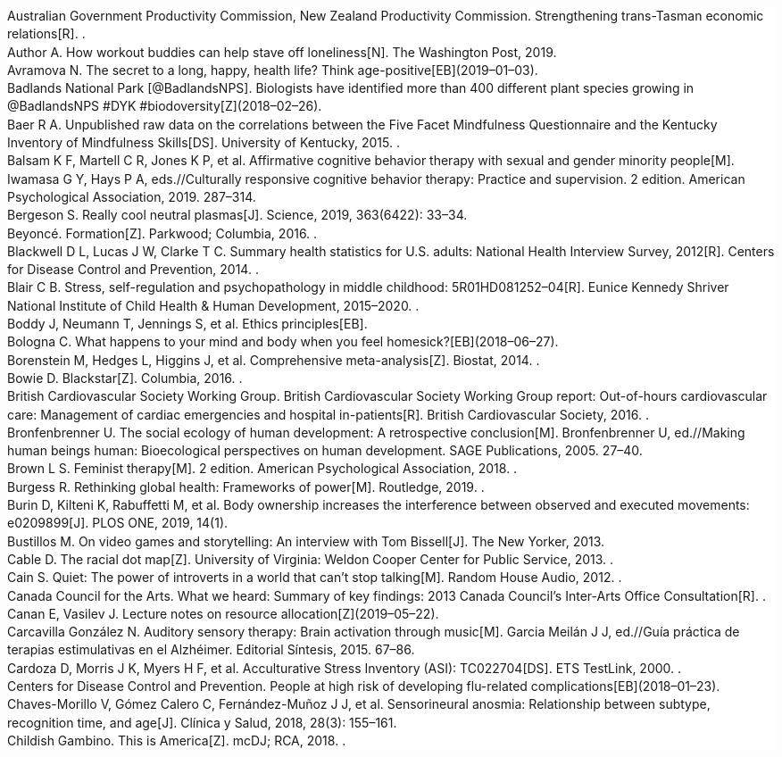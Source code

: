   <div class="csl-entry">Australian Government Productivity Commission, New Zealand Productivity Commission. Strengthening trans-Tasman economic relations[R]. .</div>
  <div class="csl-entry">Author A. How workout buddies can help stave off loneliness[N]. <i><span style="font-style:normal;">The Washington Post</span></i>, 2019.</div>
  <div class="csl-entry">Avramova N. The secret to a long, happy, health life? Think age-positive[EB](2019–01–03).</div>
  <div class="csl-entry">Badlands National Park [@BadlandsNPS]. Biologists have identified more than 400 different plant species growing in @BadlandsNPS #DYK #biodoversity[Z](2018–02–26).</div>
  <div class="csl-entry">Baer R A. Unpublished raw data on the correlations between the Five Facet Mindfulness Questionnaire and the Kentucky Inventory of Mindfulness Skills[DS]. University of Kentucky, 2015. .</div>
  <div class="csl-entry">Balsam K F, Martell C R, Jones K P, et al. Affirmative cognitive behavior therapy with sexual and gender minority people[M]. Iwamasa G Y, Hays P A, eds.//Culturally responsive cognitive behavior therapy: Practice and supervision. 2 edition. American Psychological Association, 2019. 287–314.</div>
  <div class="csl-entry">Bergeson S. Really cool neutral plasmas[J]. <i><span style="font-style:normal;">Science</span></i>, 2019, 363(6422): 33–34.</div>
  <div class="csl-entry">Beyoncé. Formation[Z]. Parkwood; Columbia, 2016. .</div>
  <div class="csl-entry">Blackwell D L, Lucas J W, Clarke T C. Summary health statistics for U.S. adults: National Health Interview Survey, 2012[R]. Centers for Disease Control and Prevention, 2014. .</div>
  <div class="csl-entry">Blair C B. Stress, self-regulation and psychopathology in middle childhood: 5R01HD081252–04[R]. Eunice Kennedy Shriver National Institute of Child Health &#38; Human Development, 2015–2020. .</div>
  <div class="csl-entry">Boddy J, Neumann T, Jennings S, et al. Ethics principles[EB].</div>
  <div class="csl-entry">Bologna C. What happens to your mind and body when you feel homesick?[EB](2018–06–27).</div>
  <div class="csl-entry">Borenstein M, Hedges L, Higgins J, et al. Comprehensive meta-analysis[Z]. Biostat, 2014. .</div>
  <div class="csl-entry">Bowie D. Blackstar[Z]. Columbia, 2016. .</div>
  <div class="csl-entry">British Cardiovascular Society Working Group. British Cardiovascular Society Working Group report: Out-of-hours cardiovascular care: Management of cardiac emergencies and hospital in-patients[R]. British Cardiovascular Society, 2016. .</div>
  <div class="csl-entry">Bronfenbrenner U. The social ecology of human development: A retrospective conclusion[M]. Bronfenbrenner U, ed.//Making human beings human: Bioecological perspectives on human development. SAGE Publications, 2005. 27–40.</div>
  <div class="csl-entry">Brown L S. Feminist therapy[M]. 2 edition. American Psychological Association, 2018. .</div>
  <div class="csl-entry">Burgess R. Rethinking global health: Frameworks of power[M]. Routledge, 2019. .</div>
  <div class="csl-entry">Burin D, Kilteni K, Rabuffetti M, et al. Body ownership increases the interference between observed and executed movements: e0209899[J]. <i><span style="font-style:normal;">PLOS ONE</span></i>, 2019, 14(1).</div>
  <div class="csl-entry">Bustillos M. On video games and storytelling: An interview with Tom Bissell[J]. <i><span style="font-style:normal;">The New Yorker</span></i>, 2013.</div>
  <div class="csl-entry">Cable D. The racial dot map[Z]. University of Virginia: Weldon Cooper Center for Public Service, 2013. .</div>
  <div class="csl-entry">Cain S. Quiet: The power of introverts in a world that can’t stop talking[M]. Random House Audio, 2012. .</div>
  <div class="csl-entry">Canada Council for the Arts. What we heard: Summary of key findings: 2013 Canada Council’s Inter-Arts Office Consultation[R]. .</div>
  <div class="csl-entry">Canan E, Vasilev J. Lecture notes on resource allocation[Z](2019–05–22).</div>
  <div class="csl-entry">Carcavilla González N. Auditory sensory therapy: Brain activation through music[M]. Garcia Meilán J J, ed.//Guía práctica de terapias estimulativas en el Alzhéimer. Editorial Síntesis, 2015. 67–86.</div>
  <div class="csl-entry">Cardoza D, Morris J K, Myers H F, et al. Acculturative Stress Inventory (ASI): TC022704[DS]. ETS TestLink, 2000. .</div>
  <div class="csl-entry">Centers for Disease Control and Prevention. People at high risk of developing flu-related complications[EB](2018–01–23).</div>
  <div class="csl-entry">Chaves-Morillo V, Gómez Calero C, Fernández-Muñoz J J, et al. Sensorineural anosmia: Relationship between subtype, recognition time, and age[J]. <i><span style="font-style:normal;">Clínica y Salud</span></i>, 2018, 28(3): 155–161.</div>
  <div class="csl-entry">Childish Gambino. This is America[Z]. mcDJ; RCA, 2018. .</div>